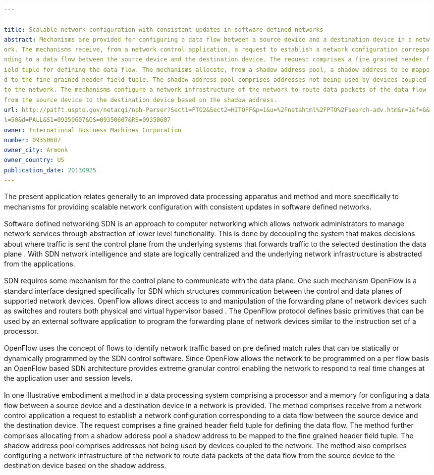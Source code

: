 ```yaml
---

title: Scalable network configuration with consistent updates in software defined networks
abstract: Mechanisms are provided for configuring a data flow between a source device and a destination device in a network. The mechanisms receive, from a network control application, a request to establish a network configuration corresponding to a data flow between the source device and the destination device. The request comprises a fine grained header field tuple for defining the data flow. The mechanisms allocate, from a shadow address pool, a shadow address to be mapped to the fine grained header field tuple. The shadow address pool comprises addresses not being used by devices coupled to the network. The mechanisms configure a network infrastructure of the network to route data packets of the data flow from the source device to the destination device based on the shadow address.
url: http://patft.uspto.gov/netacgi/nph-Parser?Sect1=PTO2&Sect2=HITOFF&p=1&u=%2Fnetahtml%2FPTO%2Fsearch-adv.htm&r=1&f=G&l=50&d=PALL&S1=09350607&OS=09350607&RS=09350607
owner: International Business Machines Corporation
number: 09350607
owner_city: Armonk
owner_country: US
publication_date: 20130925
---
```

The present application relates generally to an improved data processing apparatus and method and more specifically to mechanisms for providing scalable network configuration with consistent updates in software defined networks.

Software defined networking SDN is an approach to computer networking which allows network administrators to manage network services through abstraction of lower level functionality. This is done by decoupling the system that makes decisions about where traffic is sent the control plane from the underlying systems that forwards traffic to the selected destination the data plane . With SDN network intelligence and state are logically centralized and the underlying network infrastructure is abstracted from the applications.

SDN requires some mechanism for the control plane to communicate with the data plane. One such mechanism OpenFlow is a standard interface designed specifically for SDN which structures communication between the control and data planes of supported network devices. OpenFlow allows direct access to and manipulation of the forwarding plane of network devices such as switches and routers both physical and virtual hypervisor based . The OpenFlow protocol defines basic primitives that can be used by an external software application to program the forwarding plane of network devices similar to the instruction set of a processor.

OpenFlow uses the concept of flows to identify network traffic based on pre defined match rules that can be statically or dynamically programmed by the SDN control software. Since OpenFlow allows the network to be programmed on a per flow basis an OpenFlow based SDN architecture provides extreme granular control enabling the network to respond to real time changes at the application user and session levels.

In one illustrative embodiment a method in a data processing system comprising a processor and a memory for configuring a data flow between a source device and a destination device in a network is provided. The method comprises receive from a network control application a request to establish a network configuration corresponding to a data flow between the source device and the destination device. The request comprises a fine grained header field tuple for defining the data flow. The method further comprises allocating from a shadow address pool a shadow address to be mapped to the fine grained header field tuple. The shadow address pool comprises addresses not being used by devices coupled to the network. The method also comprises configuring a network infrastructure of the network to route data packets of the data flow from the source device to the destination device based on the shadow address.
